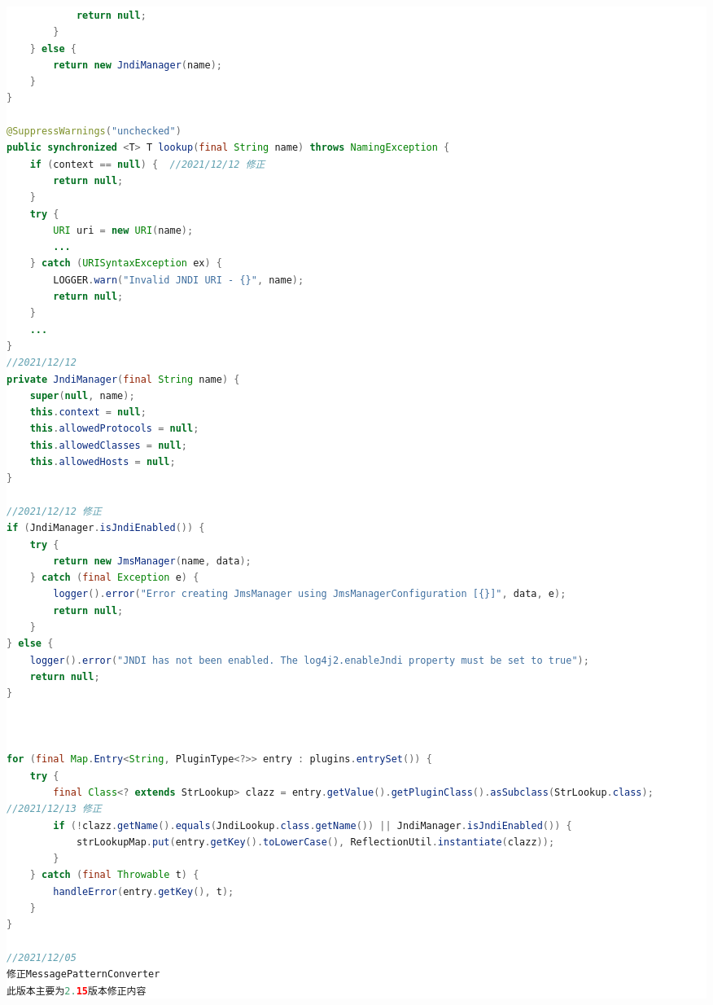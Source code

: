```java
            return null;
        }
    } else {
        return new JndiManager(name);
    }
}

@SuppressWarnings("unchecked")
public synchronized <T> T lookup(final String name) throws NamingException {
    if (context == null) {  //2021/12/12 修正
        return null;
    }
    try {
        URI uri = new URI(name);
        ...
    } catch (URISyntaxException ex) {
        LOGGER.warn("Invalid JNDI URI - {}", name);
        return null;
    }
    ...
}
//2021/12/12
private JndiManager(final String name) {
    super(null, name);
    this.context = null;
    this.allowedProtocols = null;
    this.allowedClasses = null;
    this.allowedHosts = null;
}

//2021/12/12 修正
if (JndiManager.isJndiEnabled()) {
    try {
        return new JmsManager(name, data);
    } catch (final Exception e) {
        logger().error("Error creating JmsManager using JmsManagerConfiguration [{}]", data, e);
        return null;
    }
} else {
    logger().error("JNDI has not been enabled. The log4j2.enableJndi property must be set to true");
    return null;
}



for (final Map.Entry<String, PluginType<?>> entry : plugins.entrySet()) {
    try {
        final Class<? extends StrLookup> clazz = entry.getValue().getPluginClass().asSubclass(StrLookup.class);
//2021/12/13 修正
        if (!clazz.getName().equals(JndiLookup.class.getName()) || JndiManager.isJndiEnabled()) {
            strLookupMap.put(entry.getKey().toLowerCase(), ReflectionUtil.instantiate(clazz));
        }
    } catch (final Throwable t) {
        handleError(entry.getKey(), t);
    }
}

//2021/12/05
修正MessagePatternConverter
此版本主要为2.15版本修正内容
```